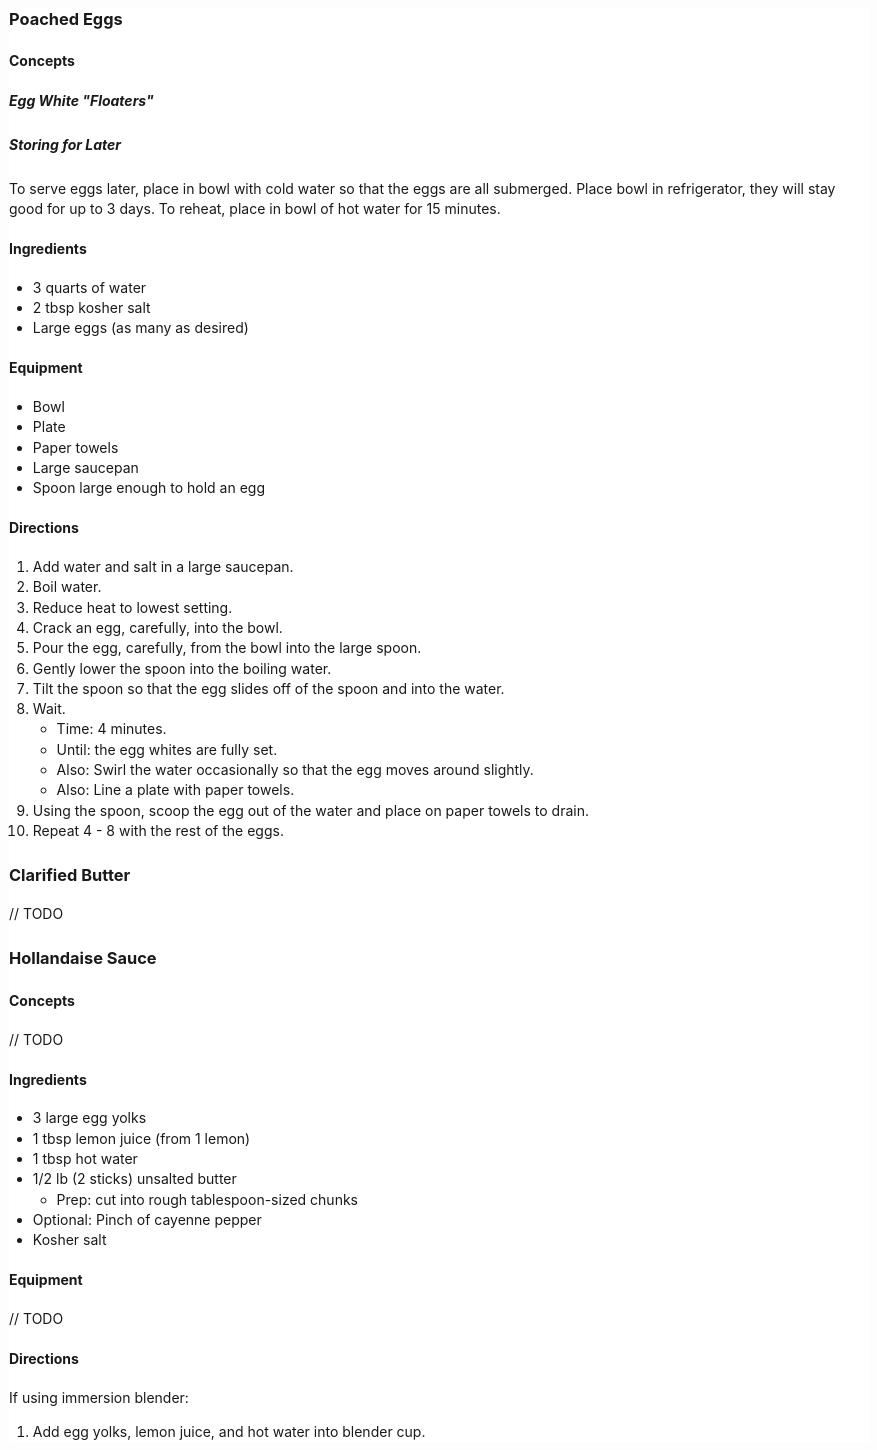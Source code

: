 ### Poached Eggs
#### Concepts
##### Egg White "Floaters"
##### Storing for Later
To serve eggs later, place in bowl with cold water so that the eggs are all submerged. Place bowl in refrigerator, they will stay good for up to 3 days. To reheat, place in bowl of hot water for 15 minutes.
#### Ingredients
* 3 quarts of water
* 2 tbsp kosher salt
* Large eggs (as many as desired)
  
#### Equipment
* Bowl
* Plate
* Paper towels
* Large saucepan
* Spoon large enough to hold an egg
  
#### Directions
1. Add water and salt in a large saucepan.
2. Boil water.
3. Reduce heat to lowest setting.
4. Crack an egg, carefully, into the bowl.
5. Pour the egg, carefully, from the bowl into the large spoon.
6. Gently lower the spoon into the boiling water.
7. Tilt the spoon so that the egg slides off of the spoon and into the water.
8. Wait.
   * Time: 4 minutes.
   * Until: the egg whites are fully set.
   * Also: Swirl the water occasionally so that the egg moves around slightly.
   * Also: Line a plate with paper towels.
9. Using the spoon, scoop the egg out of the water and place on paper towels to drain.
10. Repeat 4 - 8 with the rest of the eggs. 

### Clarified Butter
// TODO

### Hollandaise Sauce
#### Concepts
// TODO
#### Ingredients
* 3 large egg yolks
* 1 tbsp lemon juice (from 1 lemon)
* 1 tbsp hot water
* 1/2 lb (2 sticks) unsalted butter
  * Prep: cut into rough tablespoon-sized chunks
* Optional: Pinch of cayenne pepper
* Kosher salt
#### Equipment
// TODO
#### Directions
If using immersion blender:
1. Add egg yolks, lemon juice, and hot water into blender cup.
